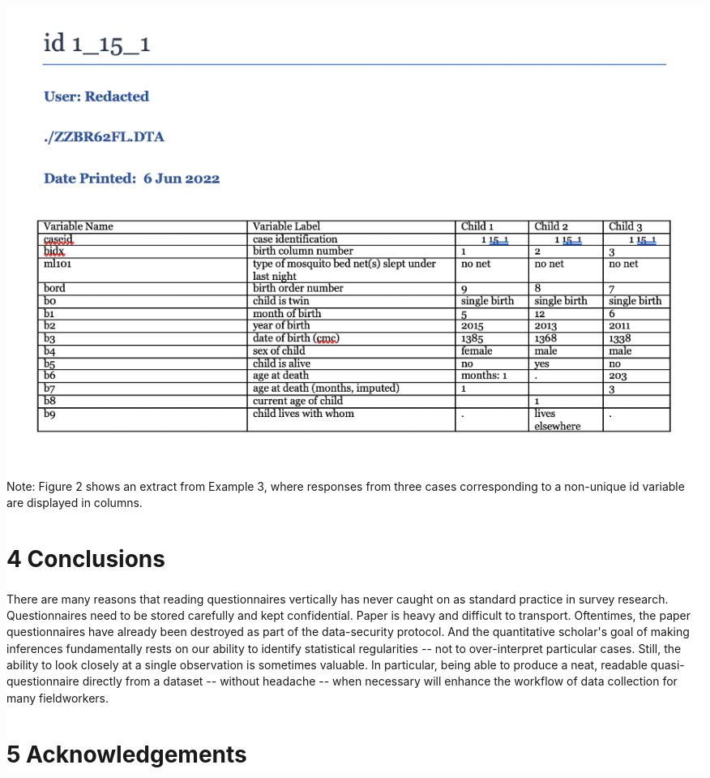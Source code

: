 ![alt text](https://github.com/theDubW/printcase/blob/master/Images/Example3.png?raw=true)

Note: Figure 2 shows an extract from Example 3, where responses from
three cases corresponding to a non-unique id variable are displayed in
columns.

# 4 Conclusions

There are many reasons that reading questionnaires vertically has never
caught on as standard practice in survey research. Questionnaires need
to be stored carefully and kept confidential. Paper is heavy and
difficult to transport. Oftentimes, the paper questionnaires have
already been destroyed as part of the data-security protocol. And the
quantitative scholar's goal of making inferences fundamentally rests on
our ability to identify statistical regularities -- not to
over-interpret particular cases. Still, the ability to look closely at a
single observation is sometimes valuable. In particular, being able to
produce a neat, readable quasi-questionnaire directly from a dataset --
without headache -- when necessary will enhance the workflow of data
collection for many fieldworkers.

# 5 Acknowledgements
